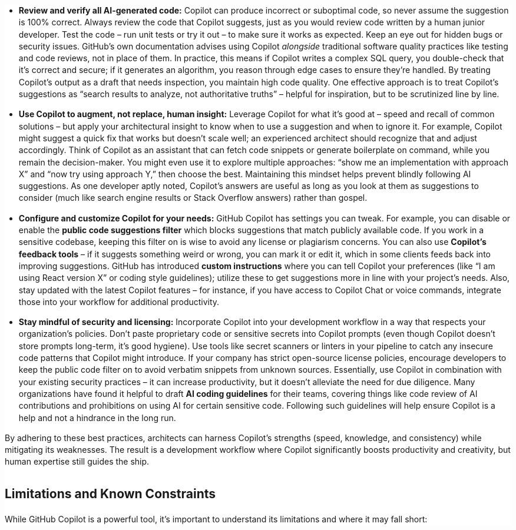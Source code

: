 - **Review and verify all AI-generated code:** Copilot can produce incorrect or suboptimal code, so never assume the suggestion is 100% correct. Always review the code that Copilot suggests, just as you would review code written by a human junior developer. Test the code – run unit tests or try it out – to make sure it works as expected. Keep an eye out for hidden bugs or security issues. GitHub’s own documentation advises using Copilot _alongside_ traditional software quality practices like testing and code reviews, not in place of them. In practice, this means if Copilot writes a complex SQL query, you double-check that it’s correct and secure; if it generates an algorithm, you reason through edge cases to ensure they’re handled. By treating Copilot’s output as a draft that needs inspection, you maintain high code quality. One effective approach is to treat Copilot’s suggestions as “search results to analyze, not authoritative truths” – helpful for inspiration, but to be scrutinized line by line.

- **Use Copilot to augment, not replace, human insight:** Leverage Copilot for what it’s good at – speed and recall of common solutions – but apply your architectural insight to know when to use a suggestion and when to ignore it. For example, Copilot might suggest a quick fix that works but doesn’t scale well; an experienced architect should recognize that and adjust accordingly. Think of Copilot as an assistant that can fetch code snippets or generate boilerplate on command, while you remain the decision-maker. You might even use it to explore multiple approaches: “show me an implementation with approach X” and “now try using approach Y,” then choose the best. Maintaining this mindset helps prevent blindly following AI suggestions. As one developer aptly noted, Copilot’s answers are useful as long as you look at them as suggestions to consider (much like search engine results or Stack Overflow answers) rather than gospel.

- **Configure and customize Copilot for your needs:** GitHub Copilot has settings you can tweak. For example, you can disable or enable the **public code suggestions filter** which blocks suggestions that match publicly available code. If you work in a sensitive codebase, keeping this filter on is wise to avoid any license or plagiarism concerns. You can also use **Copilot’s feedback tools** – if it suggests something weird or wrong, you can mark it or edit it, which in some clients feeds back into improving suggestions. GitHub has introduced **custom instructions** where you can tell Copilot your preferences (like “I am using React version X” or coding style guidelines); utilize these to get suggestions more in line with your project’s needs. Also, stay updated with the latest Copilot features – for instance, if you have access to Copilot Chat or voice commands, integrate those into your workflow for additional productivity.

- **Stay mindful of security and licensing:** Incorporate Copilot into your development workflow in a way that respects your organization’s policies. Don’t paste proprietary code or sensitive secrets into Copilot prompts (even though Copilot doesn’t store prompts long-term, it’s good hygiene). Use tools like secret scanners or linters in your pipeline to catch any insecure code patterns that Copilot might introduce. If your company has strict open-source license policies, encourage developers to keep the public code filter on to avoid verbatim snippets from unknown sources. Essentially, use Copilot in combination with your existing security practices – it can increase productivity, but it doesn’t alleviate the need for due diligence. Many organizations have found it helpful to draft **AI coding guidelines** for their teams, covering things like code review of AI contributions and prohibitions on using AI for certain sensitive code. Following such guidelines will help ensure Copilot is a help and not a hindrance in the long run.

By adhering to these best practices, architects can harness Copilot’s strengths (speed, knowledge, and consistency) while mitigating its weaknesses. The result is a development workflow where Copilot significantly boosts productivity and creativity, but human expertise still guides the ship.

## Limitations and Known Constraints

While GitHub Copilot is a powerful tool, it’s important to understand its limitations and where it may fall short:

